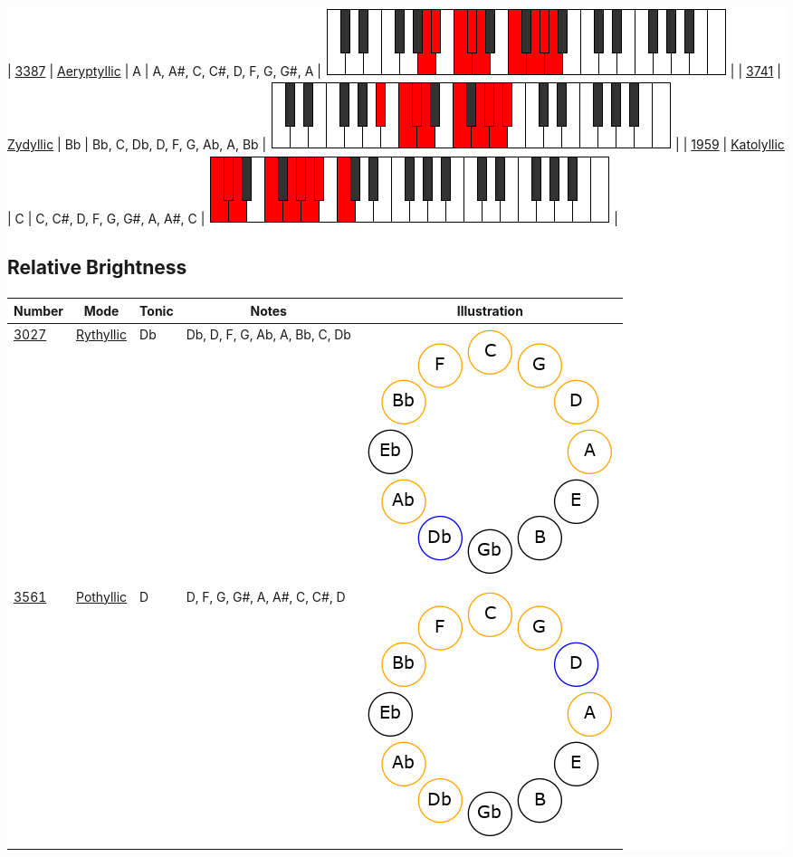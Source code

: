 | [3387](https://ianring.com/musictheory/scales/3387) | [Aeryptyllic](ModeAeryptyllic.md) | A | A, A#, C, C#, D, F, G, G#, A | ![ANaturalAeryptyllic](ModeANaturalAeryptyllic.png) |
| [3741](https://ianring.com/musictheory/scales/3741) | [Zydyllic](ModeZydyllic.md) | Bb | Bb, C, Db, D, F, G, Ab, A, Bb | ![BFlatZydyllic](ModeBFlatZydyllic.png) |
| [1959](https://ianring.com/musictheory/scales/1959) | [Katolyllic](ModeKatolyllic.md) | C | C, C#, D, F, G, G#, A, A#, C | ![CNaturalKatolyllic](ModeCNaturalKatolyllic.png) |
## Relative Brightness

| Number | Mode | Tonic | Notes | Illustration |
|--------|------|-------|-------|--------------|
| [3027](https://ianring.com/musictheory/scales/3027) | [Rythyllic](ModeRythyllic.md) | Db | Db, D, F, G, Ab, A, Bb, C, Db | ![DFlatRythyllic](CircleModeDFlatRythyllic.png) |
| [3561](https://ianring.com/musictheory/scales/3561) | [Pothyllic](ModePothyllic.md) | D | D, F, G, G#, A, A#, C, C#, D | ![DNaturalPothyllic](CircleModeDNaturalPothyllic.png) |